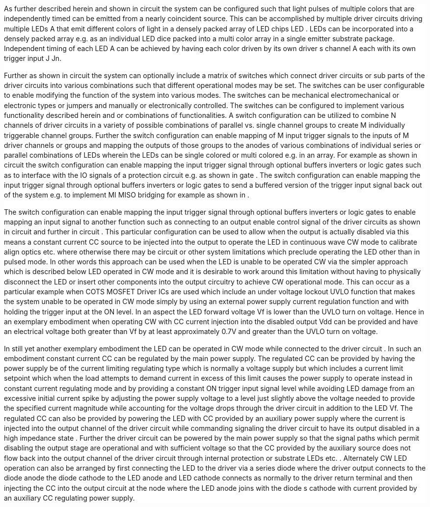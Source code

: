 As further described herein and shown in circuit the system can be configured such that light pulses of multiple colors that are independently timed can be emitted from a nearly coincident source. This can be accomplished by multiple driver circuits driving multiple LEDs A that emit different colors of light in a densely packed array of LED chips LED . LEDs can be incorporated into a densely packed array e.g. as an individual LED dice packed into a multi color array in a single emitter substrate package. Independent timing of each LED A can be achieved by having each color driven by its own driver s channel A each with its own trigger input J Jn.

Further as shown in circuit the system can optionally include a matrix of switches which connect driver circuits or sub parts of the driver circuits into various combinations such that different operational modes may be set. The switches can be user configurable to enable modifying the function of the system into various modes. The switches can be mechanical electromechanical or electronic types or jumpers and manually or electronically controlled. The switches can be configured to implement various functionality described herein and or combinations of functionalities. A switch configuration can be utilized to combine N channels of driver circuits in a variety of possible combinations of parallel vs. single channel groups to create M individually triggerable channel groups. Further the switch configuration can enable mapping of M input trigger signals to the inputs of M driver channels or groups and mapping the outputs of those groups to the anodes of various combinations of individual series or parallel combinations of LEDs wherein the LEDs can be single colored or multi colored e.g. in an array. For example as shown in circuit the switch configuration can enable mapping the input trigger signal through optional buffers inverters or logic gates such as to interface with the IO signals of a protection circuit e.g. as shown in gate . The switch configuration can enable mapping the input trigger signal through optional buffers inverters or logic gates to send a buffered version of the trigger input signal back out of the system e.g. to implement MI MISO bridging for example as shown in .

The switch configuration can enable mapping the input trigger signal through optional buffers inverters or logic gates to enable mapping an input signal to another function such as connecting to an output enable control signal of the driver circuits as shown in circuit and further in circuit . This particular configuration can be used to allow when the output is actually disabled via this means a constant current CC source to be injected into the output to operate the LED in continuous wave CW mode to calibrate align optics etc. where otherwise there may be circuit or other system limitations which preclude operating the LED other than in pulsed mode. In other words this approach can be used when the LED is unable to be operated CW via the simpler approach which is described below LED operated in CW mode and it is desirable to work around this limitation without having to physically disconnect the LED or insert other components into the output circuitry to achieve CW operational mode. This can occur as a particular example when COTS MOSFET Driver ICs are used which include an under voltage lockout UVLO function that makes the system unable to be operated in CW mode simply by using an external power supply current regulation function and with holding the trigger input at the ON level. In an aspect the LED forward voltage Vf is lower than the UVLO turn on voltage. Hence in an exemplary embodiment when operating CW with CC current injection into the disabled output Vdd can be provided and have an electrical voltage both greater than Vf by at least approximately 0.7V and greater than the UVLO turn on voltage.

In still yet another exemplary embodiment the LED can be operated in CW mode while connected to the driver circuit . In such an embodiment constant current CC can be regulated by the main power supply. The regulated CC can be provided by having the power supply be of the current limiting regulating type which is normally a voltage supply but which includes a current limit setpoint which when the load attempts to demand current in excess of this limit causes the power supply to operate instead in constant current regulating mode and by providing a constant ON trigger input signal level while avoiding LED damage from an excessive initial current spike by adjusting the power supply voltage to a level just slightly above the voltage needed to provide the specified current magnitude while accounting for the voltage drops through the driver circuit in addition to the LED Vf. The regulated CC can also be provided by powering the LED with CC provided by an auxiliary power supply where the current is injected into the output channel of the driver circuit while commanding signaling the driver circuit to have its output disabled in a high impedance state . Further the driver circuit can be powered by the main power supply so that the signal paths which permit disabling the output stage are operational and with sufficient voltage so that the CC provided by the auxiliary source does not flow back into the output channel of the driver circuit through internal protection or substrate LEDs etc. . Alternately CW LED operation can also be arranged by first connecting the LED to the driver via a series diode where the driver output connects to the diode anode the diode cathode to the LED anode and LED cathode connects as normally to the driver return terminal and then injecting the CC into the output circuit at the node where the LED anode joins with the diode s cathode with current provided by an auxiliary CC regulating power supply.
